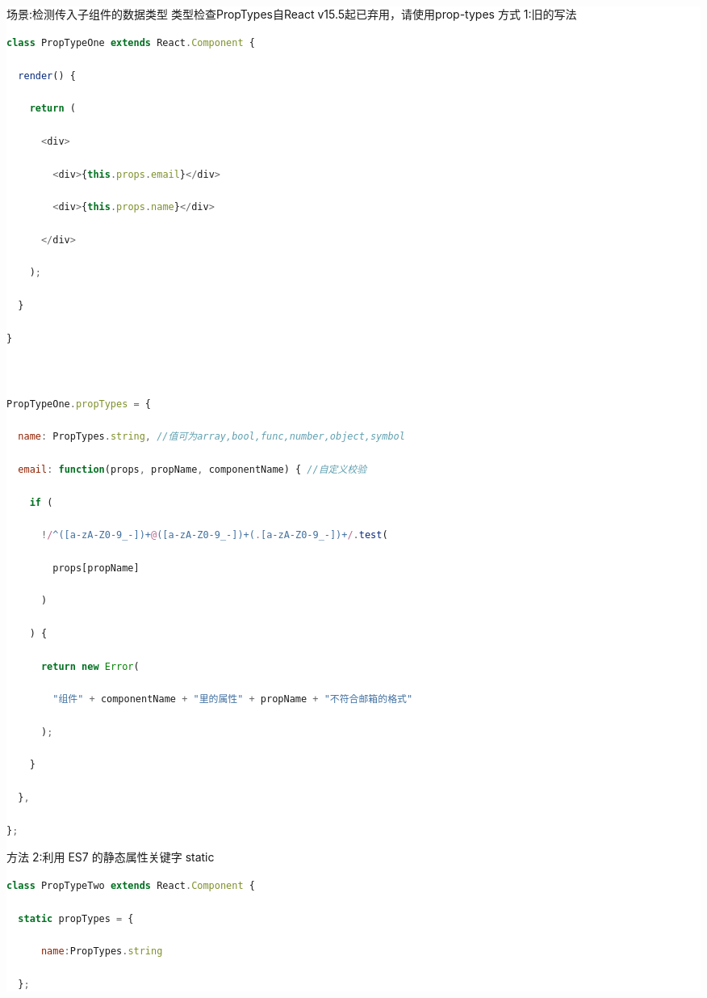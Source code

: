 场景:检测传入子组件的数据类型 
类型检查PropTypes自React v15.5起已弃用，请使用prop-types 
方式 1:旧的写法
```javascript
class PropTypeOne extends React.Component {

  render() {

    return (

      <div>

        <div>{this.props.email}</div>

        <div>{this.props.name}</div>

      </div>

    );

  }

}

 

PropTypeOne.propTypes = {

  name: PropTypes.string, //值可为array,bool,func,number,object,symbol

  email: function(props, propName, componentName) { //自定义校验

    if (

      !/^([a-zA-Z0-9_-])+@([a-zA-Z0-9_-])+(.[a-zA-Z0-9_-])+/.test(

        props[propName]

      )

    ) {

      return new Error(

        "组件" + componentName + "里的属性" + propName + "不符合邮箱的格式"

      );

    }

  },

};
``` 
方法 2:利用 ES7 的静态属性关键字 static
```javascript
class PropTypeTwo extends React.Component {

  static propTypes = {

      name:PropTypes.string

  };

```